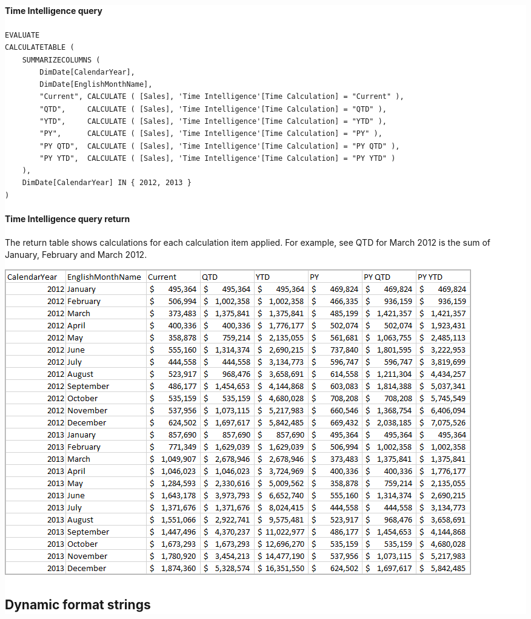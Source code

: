 #### Time Intelligence query

```dax
EVALUATE
CALCULATETABLE (
    SUMMARIZECOLUMNS (
        DimDate[CalendarYear],
        DimDate[EnglishMonthName],
        "Current", CALCULATE ( [Sales], 'Time Intelligence'[Time Calculation] = "Current" ),
        "QTD",     CALCULATE ( [Sales], 'Time Intelligence'[Time Calculation] = "QTD" ),
        "YTD",     CALCULATE ( [Sales], 'Time Intelligence'[Time Calculation] = "YTD" ),
        "PY",      CALCULATE ( [Sales], 'Time Intelligence'[Time Calculation] = "PY" ),
        "PY QTD",  CALCULATE ( [Sales], 'Time Intelligence'[Time Calculation] = "PY QTD" ),
        "PY YTD",  CALCULATE ( [Sales], 'Time Intelligence'[Time Calculation] = "PY YTD" )
    ),
    DimDate[CalendarYear] IN { 2012, 2013 }
)
```

#### Time Intelligence query return

The return table shows calculations for each calculation item applied. For example, see QTD for March 2012 is the sum of January, February and March 2012.

![Time intelligence query return](media/calculation-groups/calc-groups-query-return.png)


## Dynamic format strings
